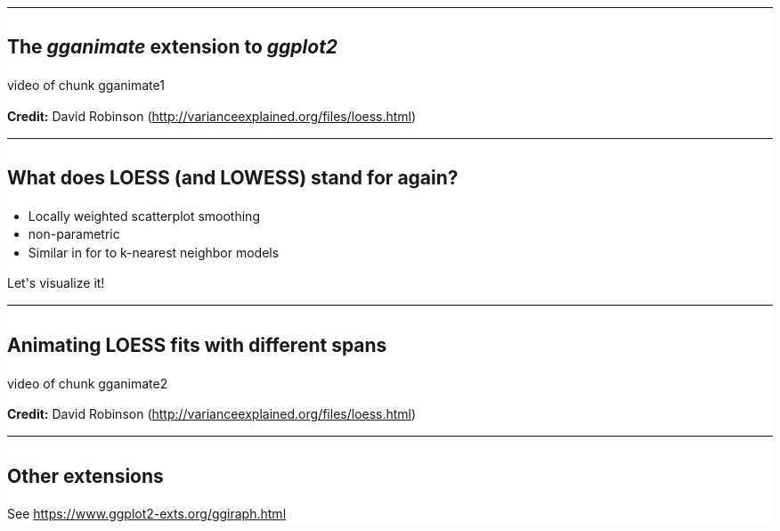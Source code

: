 ----
## The *gganimate* extension to *ggplot2*

<video   controls loop><source src="assets/fig/gganimate1-.webm" /><p>video of chunk gganimate1</p></video>
**Credit:** David Robinson (http://varianceexplained.org/files/loess.html)


----
## What does LOESS (and LOWESS) stand for again?
* Locally weighted scatterplot smoothing
* non-parametric
* Similar in for to k-nearest neighbor models

Let's visualize it!

----
## Animating LOESS fits with different spans

<video   controls loop><source src="assets/fig/gganimate2-.webm" /><p>video of chunk gganimate2</p></video>
**Credit:** David Robinson (http://varianceexplained.org/files/loess.html)


----
## Other extensions

See https://www.ggplot2-exts.org/ggiraph.html
